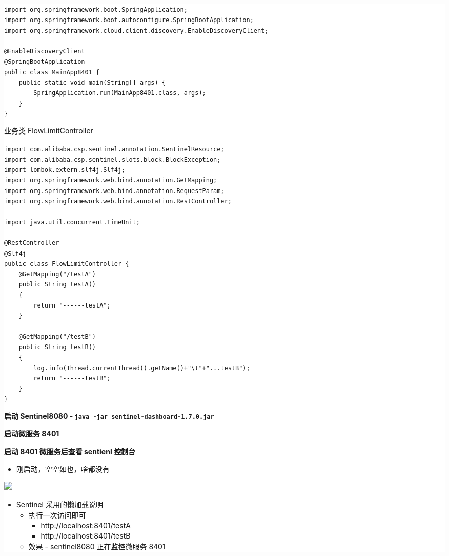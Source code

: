 ```
import org.springframework.boot.SpringApplication;
import org.springframework.boot.autoconfigure.SpringBootApplication;
import org.springframework.cloud.client.discovery.EnableDiscoveryClient;

@EnableDiscoveryClient
@SpringBootApplication
public class MainApp8401 {
    public static void main(String[] args) {
        SpringApplication.run(MainApp8401.class, args);
    }
}
```

业务类 FlowLimitController

```
import com.alibaba.csp.sentinel.annotation.SentinelResource;
import com.alibaba.csp.sentinel.slots.block.BlockException;
import lombok.extern.slf4j.Slf4j;
import org.springframework.web.bind.annotation.GetMapping;
import org.springframework.web.bind.annotation.RequestParam;
import org.springframework.web.bind.annotation.RestController;

import java.util.concurrent.TimeUnit;

@RestController
@Slf4j
public class FlowLimitController {
    @GetMapping("/testA")
    public String testA()
    {
        return "------testA";
    }

    @GetMapping("/testB")
    public String testB()
    {
        log.info(Thread.currentThread().getName()+"\t"+"...testB");
        return "------testB";
    }
}
```

**启动 Sentinel8080 - `java -jar sentinel-dashboard-1.7.0.jar`**

**启动微服务 8401**

**启动 8401 微服务后查看 sentienl 控制台**

*   刚启动，空空如也，啥都没有

![](https://img-blog.csdnimg.cn/img_convert/bab574546fe65f719c095cf7d9e1db64.png)

*   Sentinel 采用的懒加载说明
    *   执行一次访问即可
        *   http://localhost:8401/testA
        *   http://localhost:8401/testB
    *   效果 - sentinel8080 正在监控微服务 8401
